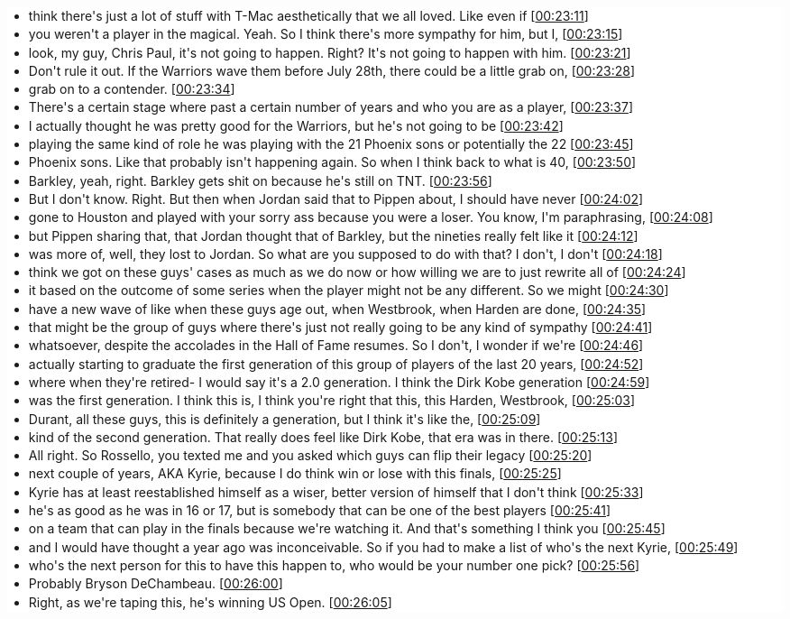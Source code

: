 *  think there's just a lot of stuff with T-Mac aesthetically that we all loved. Like even if [[00:23:11](https://www.youtube.com/watch?v=qvz9cb2RgCA&t=1391.28s)]
*  you weren't a player in the magical. Yeah. So I think there's more sympathy for him, but I, [[00:23:15](https://www.youtube.com/watch?v=qvz9cb2RgCA&t=1395.28s)]
*  look, my guy, Chris Paul, it's not going to happen. Right? It's not going to happen with him. [[00:23:21](https://www.youtube.com/watch?v=qvz9cb2RgCA&t=1401.92s)]
*  Don't rule it out. If the Warriors wave them before July 28th, there could be a little grab on, [[00:23:28](https://www.youtube.com/watch?v=qvz9cb2RgCA&t=1408.32s)]
*  grab on to a contender. [[00:23:34](https://www.youtube.com/watch?v=qvz9cb2RgCA&t=1414.8s)]
*  There's a certain stage where past a certain number of years and who you are as a player, [[00:23:37](https://www.youtube.com/watch?v=qvz9cb2RgCA&t=1417.92s)]
*  I actually thought he was pretty good for the Warriors, but he's not going to be [[00:23:42](https://www.youtube.com/watch?v=qvz9cb2RgCA&t=1422.0s)]
*  playing the same kind of role he was playing with the 21 Phoenix sons or potentially the 22 [[00:23:45](https://www.youtube.com/watch?v=qvz9cb2RgCA&t=1425.76s)]
*  Phoenix sons. Like that probably isn't happening again. So when I think back to what is 40, [[00:23:50](https://www.youtube.com/watch?v=qvz9cb2RgCA&t=1430.64s)]
*  Barkley, yeah, right. Barkley gets shit on because he's still on TNT. [[00:23:56](https://www.youtube.com/watch?v=qvz9cb2RgCA&t=1436.88s)]
*  But I don't know. Right. But then when Jordan said that to Pippen about, I should have never [[00:24:02](https://www.youtube.com/watch?v=qvz9cb2RgCA&t=1442.64s)]
*  gone to Houston and played with your sorry ass because you were a loser. You know, I'm paraphrasing, [[00:24:08](https://www.youtube.com/watch?v=qvz9cb2RgCA&t=1448.48s)]
*  but Pippen sharing that, that Jordan thought that of Barkley, but the nineties really felt like it [[00:24:12](https://www.youtube.com/watch?v=qvz9cb2RgCA&t=1452.64s)]
*  was more of, well, they lost to Jordan. So what are you supposed to do with that? I don't, I don't [[00:24:18](https://www.youtube.com/watch?v=qvz9cb2RgCA&t=1458.4s)]
*  think we got on these guys' cases as much as we do now or how willing we are to just rewrite all of [[00:24:24](https://www.youtube.com/watch?v=qvz9cb2RgCA&t=1464.64s)]
*  it based on the outcome of some series when the player might not be any different. So we might [[00:24:30](https://www.youtube.com/watch?v=qvz9cb2RgCA&t=1470.32s)]
*  have a new wave of like when these guys age out, when Westbrook, when Harden are done, [[00:24:35](https://www.youtube.com/watch?v=qvz9cb2RgCA&t=1475.12s)]
*  that might be the group of guys where there's just not really going to be any kind of sympathy [[00:24:41](https://www.youtube.com/watch?v=qvz9cb2RgCA&t=1481.84s)]
*  whatsoever, despite the accolades in the Hall of Fame resumes. So I don't, I wonder if we're [[00:24:46](https://www.youtube.com/watch?v=qvz9cb2RgCA&t=1486.08s)]
*  actually starting to graduate the first generation of this group of players of the last 20 years, [[00:24:52](https://www.youtube.com/watch?v=qvz9cb2RgCA&t=1492.8s)]
*  where when they're retired- I would say it's a 2.0 generation. I think the Dirk Kobe generation [[00:24:59](https://www.youtube.com/watch?v=qvz9cb2RgCA&t=1499.36s)]
*  was the first generation. I think this is, I think you're right that this, this Harden, Westbrook, [[00:25:03](https://www.youtube.com/watch?v=qvz9cb2RgCA&t=1503.52s)]
*  Durant, all these guys, this is definitely a generation, but I think it's like the, [[00:25:09](https://www.youtube.com/watch?v=qvz9cb2RgCA&t=1509.44s)]
*  kind of the second generation. That really does feel like Dirk Kobe, that era was in there. [[00:25:13](https://www.youtube.com/watch?v=qvz9cb2RgCA&t=1513.92s)]
*  All right. So Rossello, you texted me and you asked which guys can flip their legacy [[00:25:20](https://www.youtube.com/watch?v=qvz9cb2RgCA&t=1520.0s)]
*  next couple of years, AKA Kyrie, because I do think win or lose with this finals, [[00:25:25](https://www.youtube.com/watch?v=qvz9cb2RgCA&t=1525.36s)]
*  Kyrie has at least reestablished himself as a wiser, better version of himself that I don't think [[00:25:33](https://www.youtube.com/watch?v=qvz9cb2RgCA&t=1533.52s)]
*  he's as good as he was in 16 or 17, but is somebody that can be one of the best players [[00:25:41](https://www.youtube.com/watch?v=qvz9cb2RgCA&t=1541.12s)]
*  on a team that can play in the finals because we're watching it. And that's something I think you [[00:25:45](https://www.youtube.com/watch?v=qvz9cb2RgCA&t=1545.68s)]
*  and I would have thought a year ago was inconceivable. So if you had to make a list of who's the next Kyrie, [[00:25:49](https://www.youtube.com/watch?v=qvz9cb2RgCA&t=1549.68s)]
*  who's the next person for this to have this happen to, who would be your number one pick? [[00:25:56](https://www.youtube.com/watch?v=qvz9cb2RgCA&t=1556.6399999999999s)]
*  Probably Bryson DeChambeau. [[00:26:00](https://www.youtube.com/watch?v=qvz9cb2RgCA&t=1560.96s)]
*  Right, as we're taping this, he's winning US Open. [[00:26:05](https://www.youtube.com/watch?v=qvz9cb2RgCA&t=1565.92s)]